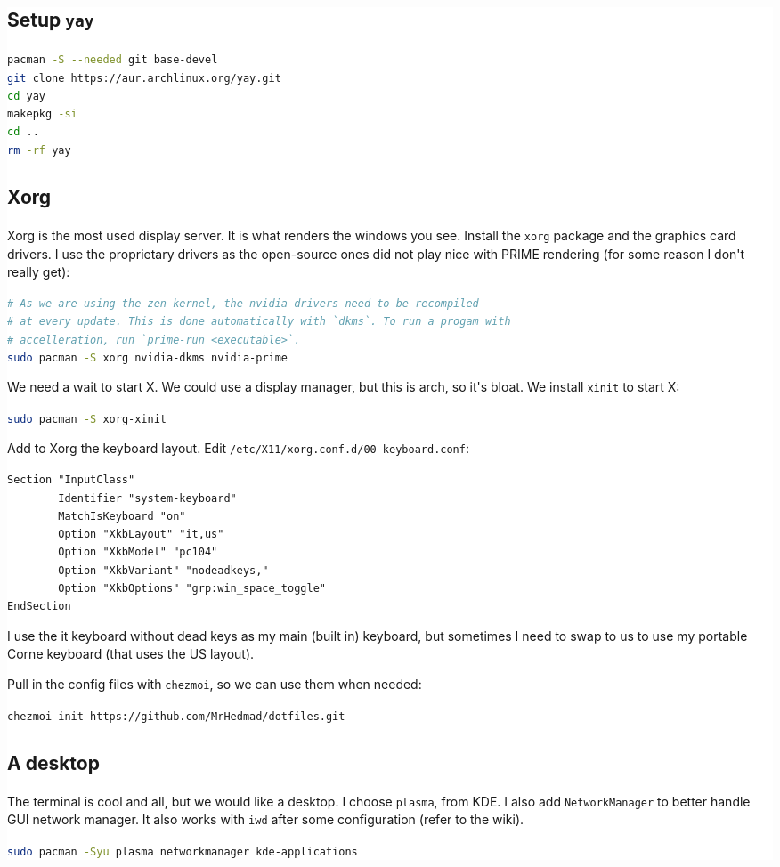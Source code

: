 ## Setup `yay`
```zsh
pacman -S --needed git base-devel
git clone https://aur.archlinux.org/yay.git
cd yay
makepkg -si
cd ..
rm -rf yay
```

## Xorg
Xorg is the most used display server. It is what renders the windows you see.
Install the `xorg` package and the graphics card drivers. I use the proprietary
drivers as the open-source ones did not play nice with PRIME rendering (for some
reason I don't really get):
```zsh
# As we are using the zen kernel, the nvidia drivers need to be recompiled
# at every update. This is done automatically with `dkms`. To run a progam with
# accelleration, run `prime-run <executable>`.
sudo pacman -S xorg nvidia-dkms nvidia-prime
```
We need a wait to start X. We could use a display manager, but this is arch,
so it's bloat. We install `xinit` to start X:
```zsh
sudo pacman -S xorg-xinit
```
Add to Xorg the keyboard layout. Edit `/etc/X11/xorg.conf.d/00-keyboard.conf`:
```
Section "InputClass"
        Identifier "system-keyboard"
        MatchIsKeyboard "on"
        Option "XkbLayout" "it,us"
        Option "XkbModel" "pc104"
        Option "XkbVariant" "nodeadkeys,"
        Option "XkbOptions" "grp:win_space_toggle"
EndSection
```
I use the it keyboard without dead keys as my main (built in) keyboard, but
sometimes I need to swap to us to use my portable Corne keyboard (that uses 
the US layout).

Pull in the config files with `chezmoi`, so we can use them when needed:
```bash
chezmoi init https://github.com/MrHedmad/dotfiles.git
```

## A desktop
The terminal is cool and all, but we would like a desktop. I choose `plasma`, from KDE. I also add `NetworkManager` to better handle GUI network manager. It also works with `iwd` after some configuration (refer to the wiki).

```bash
sudo pacman -Syu plasma networkmanager kde-applications
```
